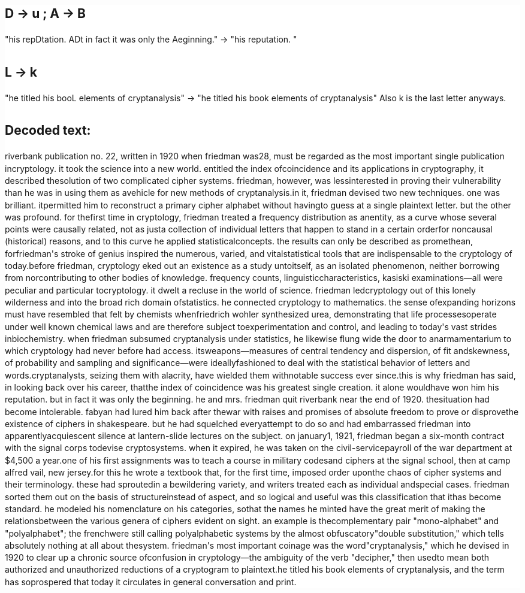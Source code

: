## D -> u ; A -> B
"his repDtation. ADt in fact it was only the Aeginning." ->
"his reputation. "

## L -> k
"he titled his booL elements of cryptanalysis" -> "he titled his book elements of 
cryptanalysis"
Also k is the last letter anyways.

## Decoded text:
riverbank publication no. 22, written in 1920 when friedman was28, must be regarded as the most 
important single publication incryptology. it took the science into a new world. entitled 
the index ofcoincidence and its applications in cryptography, it described thesolution 
of two complicated cipher systems. friedman, however, was lessinterested in proving their 
vulnerability than he was in using them as avehicle for new methods of cryptanalysis.in it, 
friedman devised two new techniques. one was brilliant. itpermitted him to reconstruct a 
primary cipher alphabet without havingto guess at a single plaintext letter. but the other 
was profound. for thefirst time in cryptology, friedman treated a frequency distribution as 
anentity, as a curve whose several points were causally related, not as justa collection of 
individual letters that happen to stand in a certain orderfor noncausal (historical) reasons, 
and to this curve he applied statisticalconcepts. the results can only be described as 
promethean, forfriedman's stroke of genius inspired the numerous, varied, and 
vitalstatistical tools that are indispensable to the cryptology of today.before friedman, 
cryptology eked out an existence as a study untoitself, as an isolated phenomenon, neither 
borrowing from norcontributing to other bodies of knowledge. frequency counts, 
linguisticcharacteristics, kasiski examinations—all were peculiar and particular 
tocryptology. it dwelt a recluse in the world of science. friedman ledcryptology out of this 
lonely wilderness and into the broad rich domain ofstatistics. he connected cryptology to 
mathematics. the sense ofexpanding horizons must have resembled that felt by chemists 
whenfriedrich wohler synthesized urea, demonstrating that life processesoperate under well known chemical laws and are therefore subject toexperimentation and control, and leading to 
today's vast strides inbiochemistry. when friedman subsumed cryptanalysis under 
statistics, he likewise flung wide the door to anarmamentarium to which cryptology had never 
before had access. itsweapons—measures of central tendency and dispersion, of fit 
andskewness, of probability and sampling and significance—were ideallyfashioned to deal with 
the statistical behavior of letters and words.cryptanalysts, seizing them with alacrity, 
have wielded them withnotable success ever since.this is why friedman has said, in looking 
back over his career, thatthe index of coincidence was his greatest single creation. it alone 
wouldhave won him his reputation. but in fact it was only the beginning. he and mrs. friedman 
quit riverbank near the end of 1920. thesituation had become intolerable. fabyan had lured him 
back after thewar with raises and promises of absolute freedom to prove or disprovethe 
existence of ciphers in shakespeare. but he had squelched everyattempt to do so and had 
embarrassed friedman into apparentlyacquiescent silence at lantern-slide lectures on the 
subject. on january1, 1921, friedman began a six-month contract with the signal corps 
todevise cryptosystems. when it expired, he was taken on the civil-servicepayroll of the war 
department at $4,500 a year.one of his first assignments was to teach a course in military 
codesand ciphers at the signal school, then at camp alfred vail, new jersey.for this he wrote 
a textbook that, for the first time, imposed order uponthe chaos of cipher systems and their 
terminology. these had sproutedin a bewildering variety, and writers treated each as individual 
andspecial cases. friedman sorted them out on the basis of structureinstead of aspect, and 
so logical and useful was this classification that ithas become standard. he modeled his 
nomenclature on his categories, sothat the names he minted have the great merit of making the 
relationsbetween the various genera of ciphers evident on sight. an example is 
thecomplementary pair "mono-alphabet" and "polyalphabet"; the frenchwere still calling 
polyalphabetic systems by the almost obfuscatory"double substitution," which tells 
absolutely nothing at all about thesystem. friedman's most important coinage was the 
word"cryptanalysis," which he devised in 1920 to clear up a chronic source ofconfusion in 
cryptology—the ambiguity of the verb "decipher," then usedto mean both authorized and 
unauthorized reductions of a cryptogram to plaintext.he titled his book elements of 
cryptanalysis, and the term has soprospered that today it circulates in general conversation 
and print. 